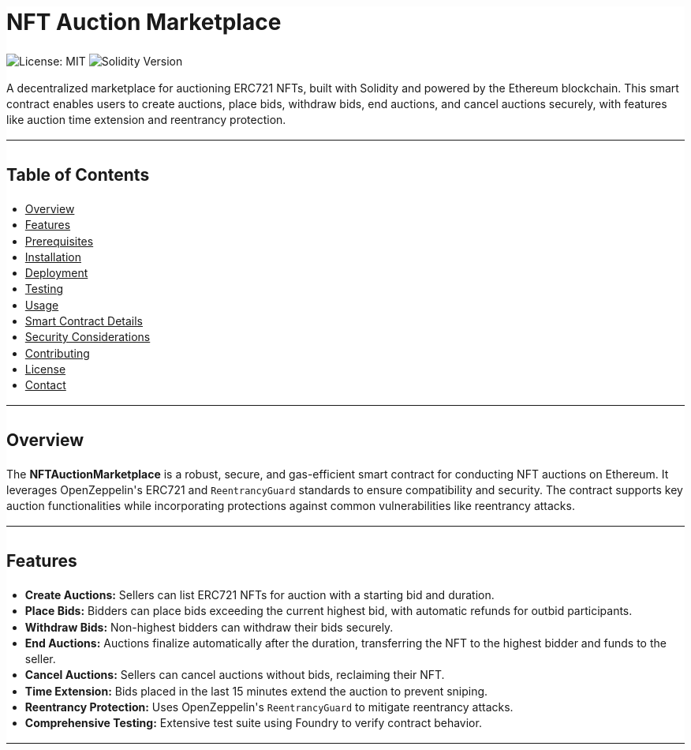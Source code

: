 # NFT Auction Marketplace

![License: MIT](https://img.shields.io/badge/License-MIT-yellow.svg)
![Solidity Version](https://img.shields.io/badge/Solidity-%5E0.8.3-blue)

A decentralized marketplace for auctioning ERC721 NFTs, built with Solidity and powered by the Ethereum blockchain. This smart contract enables users to create auctions, place bids, withdraw bids, end auctions, and cancel auctions securely, with features like auction time extension and reentrancy protection.

---

## Table of Contents

- [Overview](#overview)
- [Features](#features)
- [Prerequisites](#prerequisites)
- [Installation](#installation)
- [Deployment](#deployment)
- [Testing](#testing)
- [Usage](#usage)
- [Smart Contract Details](#smart-contract-details)
- [Security Considerations](#security-considerations)
- [Contributing](#contributing)
- [License](#license)
- [Contact](#contact)

---

## Overview

The **NFTAuctionMarketplace** is a robust, secure, and gas-efficient smart contract for conducting NFT auctions on Ethereum. It leverages OpenZeppelin's ERC721 and `ReentrancyGuard` standards to ensure compatibility and security. The contract supports key auction functionalities while incorporating protections against common vulnerabilities like reentrancy attacks.

---

## Features

- **Create Auctions:** Sellers can list ERC721 NFTs for auction with a starting bid and duration.
- **Place Bids:** Bidders can place bids exceeding the current highest bid, with automatic refunds for outbid participants.
- **Withdraw Bids:** Non-highest bidders can withdraw their bids securely.
- **End Auctions:** Auctions finalize automatically after the duration, transferring the NFT to the highest bidder and funds to the seller.
- **Cancel Auctions:** Sellers can cancel auctions without bids, reclaiming their NFT.
- **Time Extension:** Bids placed in the last 15 minutes extend the auction to prevent sniping.
- **Reentrancy Protection:** Uses OpenZeppelin's `ReentrancyGuard` to mitigate reentrancy attacks.
- **Comprehensive Testing:** Extensive test suite using Foundry to verify contract behavior.

---